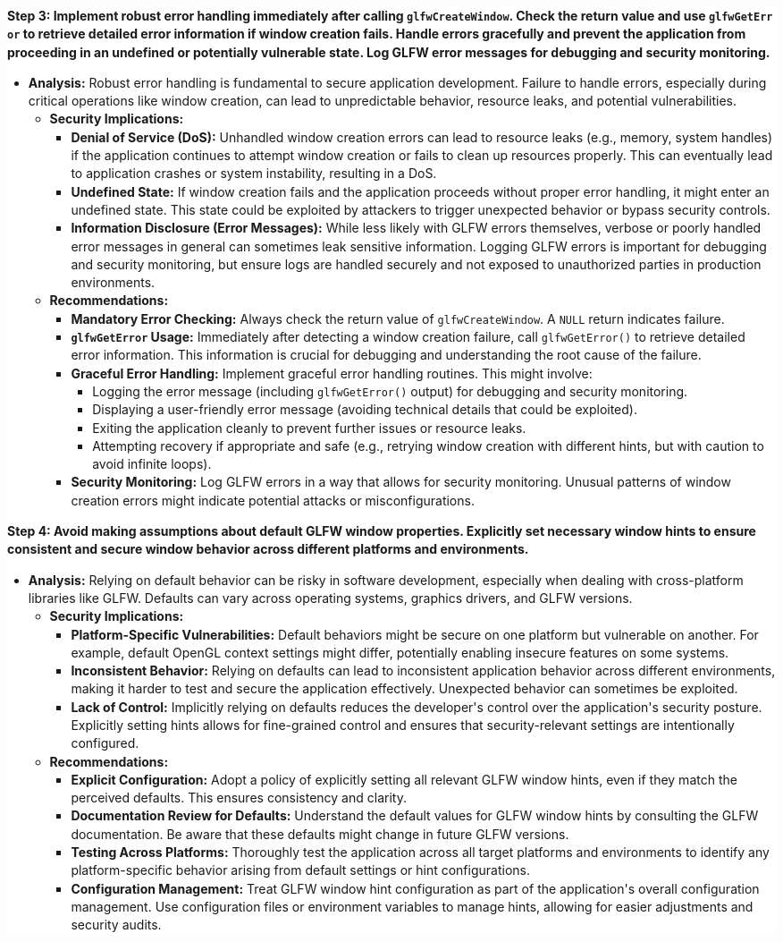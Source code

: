 **Step 3: Implement robust error handling immediately after calling `glfwCreateWindow`. Check the return value and use `glfwGetError` to retrieve detailed error information if window creation fails. Handle errors gracefully and prevent the application from proceeding in an undefined or potentially vulnerable state. Log GLFW error messages for debugging and security monitoring.**

*   **Analysis:** Robust error handling is fundamental to secure application development. Failure to handle errors, especially during critical operations like window creation, can lead to unpredictable behavior, resource leaks, and potential vulnerabilities.
    *   **Security Implications:**
        *   **Denial of Service (DoS):**  Unhandled window creation errors can lead to resource leaks (e.g., memory, system handles) if the application continues to attempt window creation or fails to clean up resources properly. This can eventually lead to application crashes or system instability, resulting in a DoS.
        *   **Undefined State:**  If window creation fails and the application proceeds without proper error handling, it might enter an undefined state. This state could be exploited by attackers to trigger unexpected behavior or bypass security controls.
        *   **Information Disclosure (Error Messages):** While less likely with GLFW errors themselves, verbose or poorly handled error messages in general can sometimes leak sensitive information. Logging GLFW errors is important for debugging and security monitoring, but ensure logs are handled securely and not exposed to unauthorized parties in production environments.
    *   **Recommendations:**
        *   **Mandatory Error Checking:**  Always check the return value of `glfwCreateWindow`. A `NULL` return indicates failure.
        *   **`glfwGetError` Usage:**  Immediately after detecting a window creation failure, call `glfwGetError()` to retrieve detailed error information. This information is crucial for debugging and understanding the root cause of the failure.
        *   **Graceful Error Handling:**  Implement graceful error handling routines. This might involve:
            *   Logging the error message (including `glfwGetError()` output) for debugging and security monitoring.
            *   Displaying a user-friendly error message (avoiding technical details that could be exploited).
            *   Exiting the application cleanly to prevent further issues or resource leaks.
            *   Attempting recovery if appropriate and safe (e.g., retrying window creation with different hints, but with caution to avoid infinite loops).
        *   **Security Monitoring:**  Log GLFW errors in a way that allows for security monitoring. Unusual patterns of window creation errors might indicate potential attacks or misconfigurations.

**Step 4: Avoid making assumptions about default GLFW window properties. Explicitly set necessary window hints to ensure consistent and secure window behavior across different platforms and environments.**

*   **Analysis:** Relying on default behavior can be risky in software development, especially when dealing with cross-platform libraries like GLFW. Defaults can vary across operating systems, graphics drivers, and GLFW versions.
    *   **Security Implications:**
        *   **Platform-Specific Vulnerabilities:** Default behaviors might be secure on one platform but vulnerable on another. For example, default OpenGL context settings might differ, potentially enabling insecure features on some systems.
        *   **Inconsistent Behavior:**  Relying on defaults can lead to inconsistent application behavior across different environments, making it harder to test and secure the application effectively. Unexpected behavior can sometimes be exploited.
        *   **Lack of Control:**  Implicitly relying on defaults reduces the developer's control over the application's security posture. Explicitly setting hints allows for fine-grained control and ensures that security-relevant settings are intentionally configured.
    *   **Recommendations:**
        *   **Explicit Configuration:**  Adopt a policy of explicitly setting all relevant GLFW window hints, even if they match the perceived defaults. This ensures consistency and clarity.
        *   **Documentation Review for Defaults:**  Understand the default values for GLFW window hints by consulting the GLFW documentation. Be aware that these defaults might change in future GLFW versions.
        *   **Testing Across Platforms:**  Thoroughly test the application across all target platforms and environments to identify any platform-specific behavior arising from default settings or hint configurations.
        *   **Configuration Management:**  Treat GLFW window hint configuration as part of the application's overall configuration management. Use configuration files or environment variables to manage hints, allowing for easier adjustments and security audits.